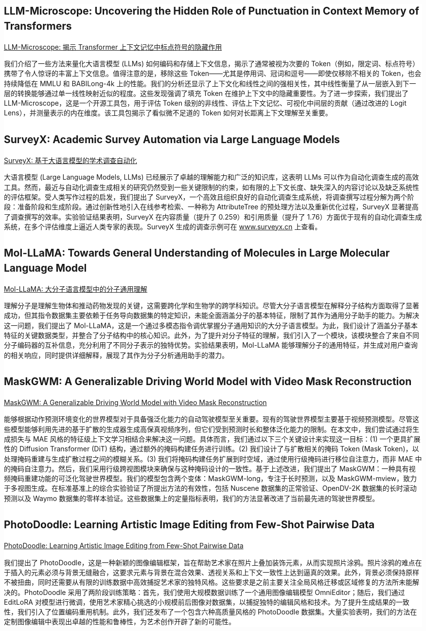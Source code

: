## LLM-Microscope: Uncovering the Hidden Role of Punctuation in Context Memory of Transformers
[LLM-Microscope: 揭示 Transformer 上下文记忆中标点符号的隐藏作用](https://arxiv.org/abs/2502.15007)

我们介绍了一些方法来量化大语言模型 (LLMs) 如何编码和存储上下文信息，揭示了通常被视为次要的 Token（例如，限定词、标点符号）携带了令人惊讶的丰富上下文信息。值得注意的是，移除这些 Token——尤其是停用词、冠词和逗号——即使仅移除不相关的 Token，也会持续降低在 MMLU 和 BABILong-4k 上的性能。我们的分析还显示了上下文化和线性之间的强相关性，其中线性衡量了从一层嵌入到下一层的转换能够通过单一线性映射近似的程度。这些发现强调了填充 Token 在维护上下文中的隐藏重要性。为了进一步探索，我们提出了 LLM-Microscope，这是一个开源工具包，用于评估 Token 级别的非线性、评估上下文记忆、可视化中间层的贡献（通过改进的 Logit Lens），并测量表示的内在维度。该工具包揭示了看似微不足道的 Token 如何对长距离上下文理解至关重要。

## SurveyX: Academic Survey Automation via Large Language Models
[SurveyX: 基于大语言模型的学术调查自动化](https://arxiv.org/abs/2502.14776)

大语言模型 (Large Language Models, LLMs) 已经展示了卓越的理解能力和广泛的知识库，这表明 LLMs 可以作为自动化调查生成的高效工具。然而，最近与自动化调查生成相关的研究仍然受到一些关键限制的约束，如有限的上下文长度、缺失深入的内容讨论以及缺乏系统性的评估框架。受人类写作过程的启发，我们提出了 SurveyX，一个高效且组织良好的自动化调查生成系统，将调查撰写过程分解为两个阶段：准备阶段和生成阶段。通过创新性地引入在线参考检索、一种称为 AttributeTree 的预处理方法以及重新优化过程，SurveyX 显著提高了调查撰写的效率。实验验证结果表明，SurveyX 在内容质量（提升了 0.259）和引用质量（提升了 1.76）方面优于现有的自动化调查生成系统，在多个评估维度上逼近人类专家的表现。SurveyX 生成的调查示例可在 www.surveyx.cn 上查看。

## Mol-LLaMA: Towards General Understanding of Molecules in Large Molecular Language Model
[Mol-LLaMA: 大分子语言模型中的分子通用理解](https://arxiv.org/abs/2502.13449)

理解分子是理解生物体和推动药物发现的关键，这需要跨化学和生物学的跨学科知识。尽管大分子语言模型在解释分子结构方面取得了显著成功，但其指令数据集主要依赖于任务导向数据集的特定知识，未能全面涵盖分子的基本特征，限制了其作为通用分子助手的能力。为解决这一问题，我们提出了 Mol-LLaMA，这是一个通过多模态指令调优掌握分子通用知识的大分子语言模型。为此，我们设计了涵盖分子基本特征的关键数据类型，并整合了分子结构中的核心知识。此外，为了提升对分子特征的理解，我们引入了一个模块，该模块整合了来自不同分子编码器的互补信息，充分利用了不同分子表示的独特优势。实验结果表明，Mol-LLaMA 能够理解分子的通用特征，并生成对用户查询的相关响应，同时提供详细解释，展现了其作为分子分析通用助手的潜力。

## MaskGWM: A Generalizable Driving World Model with Video Mask Reconstruction
[MaskGWM: A Generalizable Driving World Model with Video Mask Reconstruction](https://arxiv.org/abs/2502.11663)

能够根据动作预测环境变化的世界模型对于具备强泛化能力的自动驾驶模型至关重要。现有的驾驶世界模型主要基于视频预测模型。尽管这些模型能够利用先进的基于扩散的生成器生成高保真视频序列，但它们受到预测时长和整体泛化能力的限制。在本文中，我们尝试通过将生成损失与 MAE 风格的特征级上下文学习相结合来解决这一问题。具体而言，我们通过以下三个关键设计来实现这一目标：(1) 一个更具扩展性的 Diffusion Transformer (DiT) 结构，通过额外的掩码构建任务进行训练。(2) 我们设计了与扩散相关的掩码 Token (Mask Token)，以处理掩码重建与生成扩散过程之间的模糊关系。(3) 我们将掩码构建任务扩展到时空域，通过使用行级掩码进行移位自注意力，而非 MAE 中的掩码自注意力。然后，我们采用行级跨视图模块来确保与这种掩码设计的一致性。基于上述改进，我们提出了 MaskGWM：一种具有视频掩码重建功能的可泛化驾驶世界模型。我们的模型包含两个变体：MaskGWM-long，专注于长时预测，以及 MaskGWM-mview，致力于多视图生成。在标准基准上的综合实验验证了所提出方法的有效性，包括 Nuscene 数据集的正常验证、OpenDV-2K 数据集的长时滚动预测以及 Waymo 数据集的零样本验证。这些数据集上的定量指标表明，我们的方法显著改进了当前最先进的驾驶世界模型。

## PhotoDoodle: Learning Artistic Image Editing from Few-Shot Pairwise Data
[PhotoDoodle: Learning Artistic Image Editing from Few-Shot Pairwise Data](https://arxiv.org/abs/2502.14397)

我们提出了 PhotoDoodle，这是一种新颖的图像编辑框架，旨在帮助艺术家在照片上叠加装饰元素，从而实现照片涂鸦。照片涂鸦的难点在于插入的元素必须与背景无缝融合，这要求元素与背景在混合效果、透视关系和上下文一致性上达到逼真的效果。此外，背景必须保持原样不被扭曲，同时还需要从有限的训练数据中高效捕捉艺术家的独特风格。这些要求是之前主要关注全局风格迁移或区域修复的方法所未能解决的。PhotoDoodle 采用了两阶段训练策略：首先，我们使用大规模数据训练了一个通用图像编辑模型 OmniEditor；随后，我们通过 EditLoRA 对模型进行微调，使用艺术家精心挑选的小规模前后图像对数据集，以捕捉独特的编辑风格和技术。为了提升生成结果的一致性，我们引入了位置编码重用机制。此外，我们还发布了一个包含六种高质量风格的 PhotoDoodle 数据集。大量实验表明，我们的方法在定制图像编辑中表现出卓越的性能和鲁棒性，为艺术创作开辟了新的可能性。
